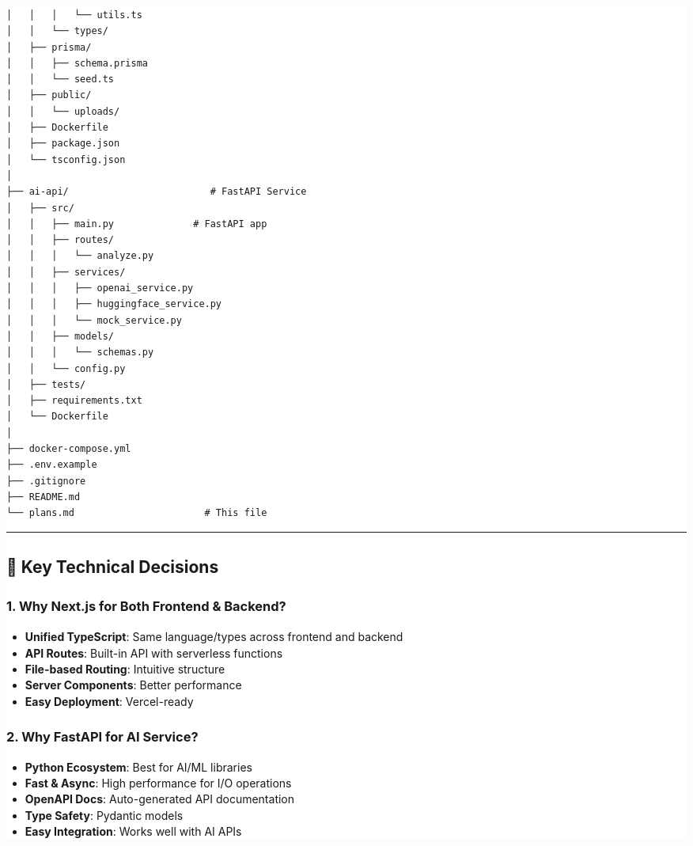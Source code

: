 ```
│   │   │   └── utils.ts
│   │   └── types/
│   ├── prisma/
│   │   ├── schema.prisma
│   │   └── seed.ts
│   ├── public/
│   │   └── uploads/
│   ├── Dockerfile
│   ├── package.json
│   └── tsconfig.json
│
├── ai-api/                         # FastAPI Service
│   ├── src/
│   │   ├── main.py              # FastAPI app
│   │   ├── routes/
│   │   │   └── analyze.py
│   │   ├── services/
│   │   │   ├── openai_service.py
│   │   │   ├── huggingface_service.py
│   │   │   └── mock_service.py
│   │   ├── models/
│   │   │   └── schemas.py
│   │   └── config.py
│   ├── tests/
│   ├── requirements.txt
│   └── Dockerfile
│
├── docker-compose.yml
├── .env.example
├── .gitignore
├── README.md
└── plans.md                       # This file
```

---

## 🔧 Key Technical Decisions

### 1. Why Next.js for Both Frontend & Backend?

- **Unified TypeScript**: Same language/types across frontend and backend
- **API Routes**: Built-in API with serverless functions
- **File-based Routing**: Intuitive structure
- **Server Components**: Better performance
- **Easy Deployment**: Vercel-ready

### 2. Why FastAPI for AI Service?

- **Python Ecosystem**: Best for AI/ML libraries
- **Fast & Async**: High performance for I/O operations
- **OpenAPI Docs**: Auto-generated API documentation
- **Type Safety**: Pydantic models
- **Easy Integration**: Works well with AI APIs
